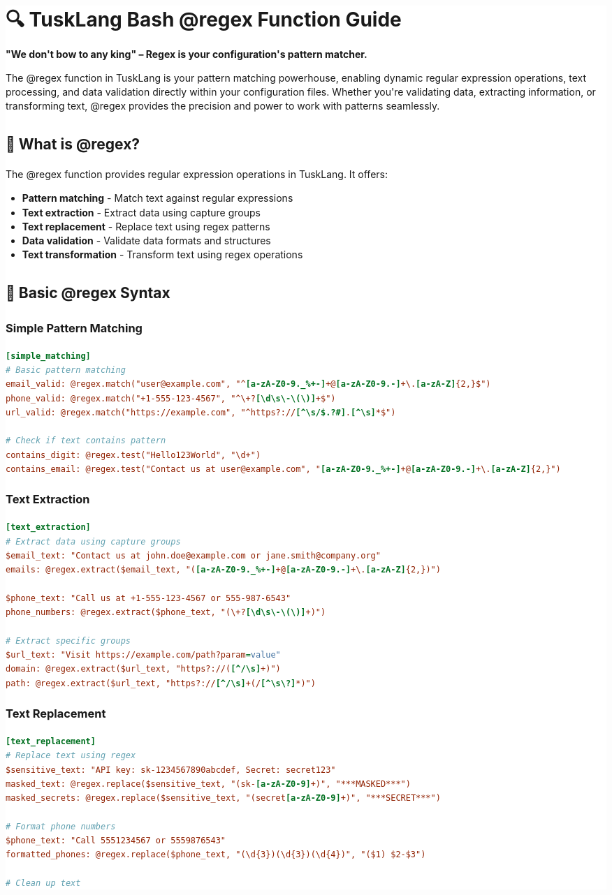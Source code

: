 # 🔍 TuskLang Bash @regex Function Guide

**"We don't bow to any king" – Regex is your configuration's pattern matcher.**

The @regex function in TuskLang is your pattern matching powerhouse, enabling dynamic regular expression operations, text processing, and data validation directly within your configuration files. Whether you're validating data, extracting information, or transforming text, @regex provides the precision and power to work with patterns seamlessly.

## 🎯 What is @regex?
The @regex function provides regular expression operations in TuskLang. It offers:
- **Pattern matching** - Match text against regular expressions
- **Text extraction** - Extract data using capture groups
- **Text replacement** - Replace text using regex patterns
- **Data validation** - Validate data formats and structures
- **Text transformation** - Transform text using regex operations

## 📝 Basic @regex Syntax

### Simple Pattern Matching
```ini
[simple_matching]
# Basic pattern matching
email_valid: @regex.match("user@example.com", "^[a-zA-Z0-9._%+-]+@[a-zA-Z0-9.-]+\.[a-zA-Z]{2,}$")
phone_valid: @regex.match("+1-555-123-4567", "^\+?[\d\s\-\(\)]+$")
url_valid: @regex.match("https://example.com", "^https?://[^\s/$.?#].[^\s]*$")

# Check if text contains pattern
contains_digit: @regex.test("Hello123World", "\d+")
contains_email: @regex.test("Contact us at user@example.com", "[a-zA-Z0-9._%+-]+@[a-zA-Z0-9.-]+\.[a-zA-Z]{2,}")
```

### Text Extraction
```ini
[text_extraction]
# Extract data using capture groups
$email_text: "Contact us at john.doe@example.com or jane.smith@company.org"
emails: @regex.extract($email_text, "([a-zA-Z0-9._%+-]+@[a-zA-Z0-9.-]+\.[a-zA-Z]{2,})")

$phone_text: "Call us at +1-555-123-4567 or 555-987-6543"
phone_numbers: @regex.extract($phone_text, "(\+?[\d\s\-\(\)]+)")

# Extract specific groups
$url_text: "Visit https://example.com/path?param=value"
domain: @regex.extract($url_text, "https?://([^/\s]+)")
path: @regex.extract($url_text, "https?://[^/\s]+(/[^\s\?]*)")
```

### Text Replacement
```ini
[text_replacement]
# Replace text using regex
$sensitive_text: "API key: sk-1234567890abcdef, Secret: secret123"
masked_text: @regex.replace($sensitive_text, "(sk-[a-zA-Z0-9]+)", "***MASKED***")
masked_secrets: @regex.replace($sensitive_text, "(secret[a-zA-Z0-9]+)", "***SECRET***")

# Format phone numbers
$phone_text: "Call 5551234567 or 5559876543"
formatted_phones: @regex.replace($phone_text, "(\d{3})(\d{3})(\d{4})", "($1) $2-$3")

# Clean up text
```